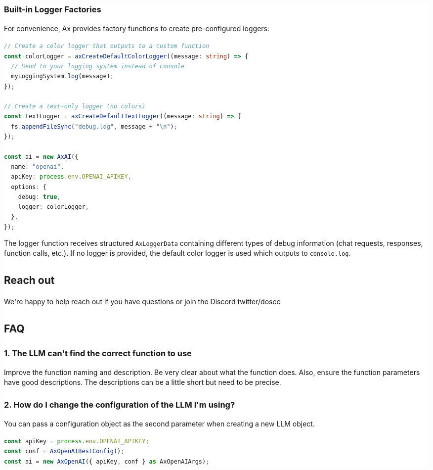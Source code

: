 ### Built-in Logger Factories

For convenience, Ax provides factory functions to create pre-configured loggers:

```ts
// Create a color logger that outputs to a custom function
const colorLogger = axCreateDefaultColorLogger((message: string) => {
  // Send to your logging system instead of console
  myLoggingSystem.log(message);
});

// Create a text-only logger (no colors)
const textLogger = axCreateDefaultTextLogger((message: string) => {
  fs.appendFileSync("debug.log", message + "\n");
});

const ai = new AxAI({
  name: "openai",
  apiKey: process.env.OPENAI_APIKEY,
  options: {
    debug: true,
    logger: colorLogger,
  },
});
```

The logger function receives structured `AxLoggerData` containing different
types of debug information (chat requests, responses, function calls, etc.). If
no logger is provided, the default color logger is used which outputs to
`console.log`.

## Reach out

We're happy to help reach out if you have questions or join the Discord
[twitter/dosco](https://twitter.com/dosco)

## FAQ

### 1. The LLM can't find the correct function to use

Improve the function naming and description. Be very clear about what the
function does. Also, ensure the function parameters have good descriptions. The
descriptions can be a little short but need to be precise.

### 2. How do I change the configuration of the LLM I'm using?

You can pass a configuration object as the second parameter when creating a new
LLM object.

```ts
const apiKey = process.env.OPENAI_APIKEY;
const conf = AxOpenAIBestConfig();
const ai = new AxOpenAI({ apiKey, conf } as AxOpenAIArgs);
```

